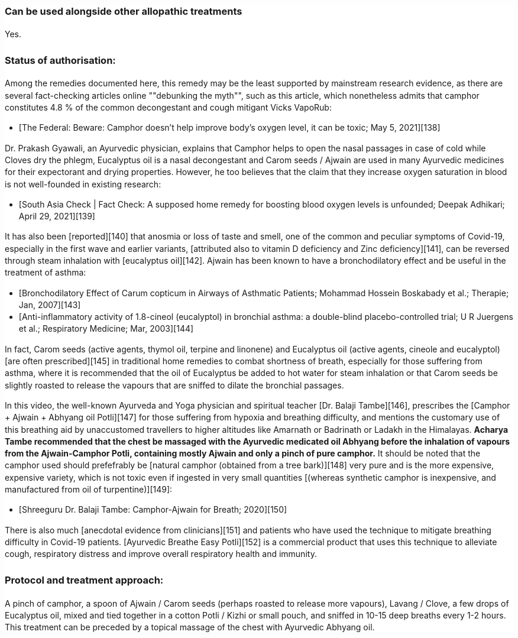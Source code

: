 ### Can be used alongside other allopathic treatments
Yes.

### Status of authorisation:
Among the remedies documented here, this remedy may be the least supported by mainstream research evidence, as there are several fact-checking articles online ""debunking the myth"", such as this article, which nonetheless admits that camphor constitutes 4.8 % of the common decongestant and cough mitigant Vicks VapoRub:
   - [The Federal: Beware: Camphor doesn’t help improve body’s oxygen level, it can be toxic; May 5, 2021][138]

Dr. Prakash Gyawali, an Ayurvedic physician, explains that Camphor helps to open the nasal passages in case of cold while Cloves dry the phlegm, Eucalyptus oil is a nasal decongestant and Carom seeds / Ajwain are used in many Ayurvedic medicines for their expectorant and drying properties. However, he too believes that the claim that they increase oxygen saturation in blood is not well-founded in existing research:
   - [South Asia Check | Fact Check: A supposed home remedy for boosting blood oxygen levels is unfounded; Deepak Adhikari; April 29, 2021][139]

It has also been [reported][140] that anosmia or loss of taste and smell, one of the common and peculiar symptoms of Covid-19, especially in the first wave and earlier variants, [attributed also to vitamin D deficiency and Zinc deficiency][141], can be reversed through steam inhalation with [eucalyptus oil][142]. Ajwain has been known to have a bronchodilatory effect and be useful in the treatment of asthma:
   - [Bronchodilatory Effect of Carum copticum in Airways of Asthmatic Patients; Mohammad Hossein Boskabady et al.; Therapie; Jan, 2007][143]
   - [Anti-inflammatory activity of 1.8-cineol (eucalyptol) in bronchial asthma: a double-blind placebo-controlled trial; U R Juergens et al.; Respiratory Medicine; Mar, 2003][144]

In fact, Carom seeds (active agents, thymol oil, terpine and linonene) and Eucalyptus oil (active agents, cineole and eucalyptol) [are often prescribed][145] in traditional home remedies to combat shortness of breath, especially for those suffering from asthma, where it is recommended that the oil of Eucalyptus be added to hot water for steam inhalation or that Carom seeds be slightly roasted to release the vapours that are sniffed to dilate the bronchial passages.

In this video, the well-known Ayurveda and Yoga physician and spiritual teacher [Dr. Balaji Tambe][146], prescribes the [Camphor + Ajwain + Abhyang oil Potli][147] for those suffering from hypoxia and breathing difficulty, and mentions the customary use of this breathing aid by unaccustomed travellers to higher altitudes like Amarnath or Badrinath or Ladakh in the Himalayas. **Acharya Tambe recommended that the chest be massaged with the Ayurvedic medicated oil Abhyang before the inhalation of vapours from the Ajwain-Camphor Potli, containing mostly Ajwain and only a pinch of pure camphor.** It should be noted that the camphor used should prefefrably be [natural camphor (obtained from a tree bark)][148] very pure and is the more expensive, expensive variety, which is not toxic even if ingested in very small quantities [(whereas synthetic camphor is inexpensive, and manufactured from oil of turpentine)][149]:
   - [Shreeguru Dr. Balaji Tambe: Camphor-Ajwain for Breath; 2020][150]

There is also much [anecdotal evidence from clinicians][151] and patients who have used the technique to mitigate breathing difficulty in Covid-19 patients. [Ayurvedic Breathe Easy Potli][152] is a commercial product that uses this technique to alleviate cough, respiratory distress and improve overall respiratory health and immunity.

### Protocol and treatment approach:
A pinch of camphor, a spoon of Ajwain / Carom seeds (perhaps roasted to release more vapours), Lavang / Clove, a few drops of Eucalyptus oil, mixed and tied together in a cotton Potli / Kizhi or small pouch, and sniffed in 10-15 deep breaths every 1-2 hours. This treatment can be preceded by a topical massage of the chest with Ayurvedic Abhyang oil.
